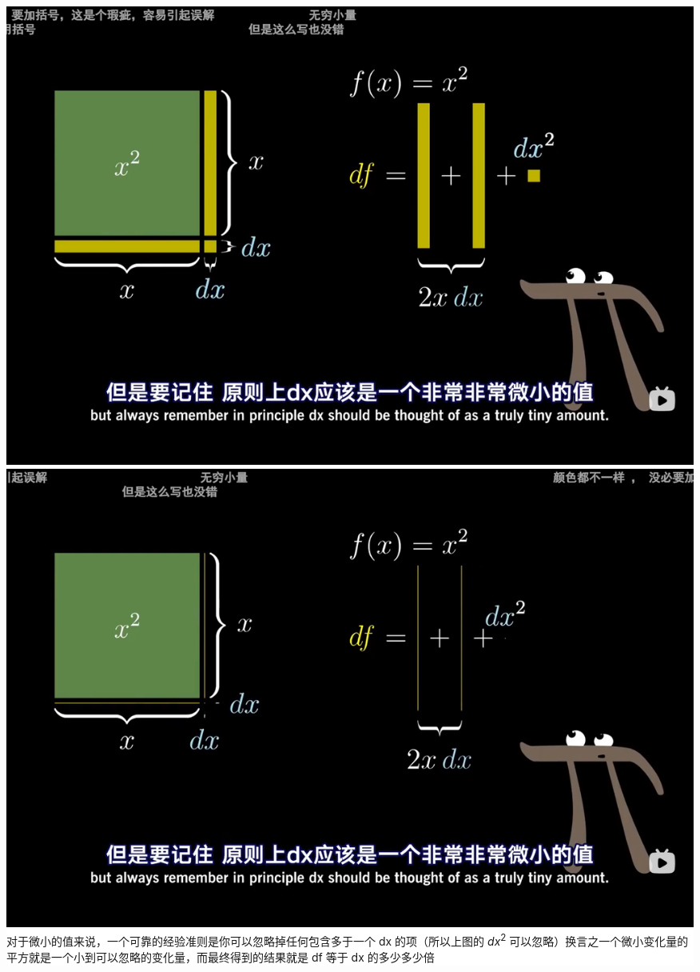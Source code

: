 ![](asset/Pasted%20image%2020231114142218.png)
![](asset/Pasted%20image%2020231114142230.png)
对于微小的值来说，一个可靠的经验准则是你可以忽略掉任何包含多于一个 dx 的项（所以上图的 $dx^2$ 可以忽略）换言之一个微小变化量的平方就是一个小到可以忽略的变化量，而最终得到的结果就是 df 等于 dx 的多少多少倍
